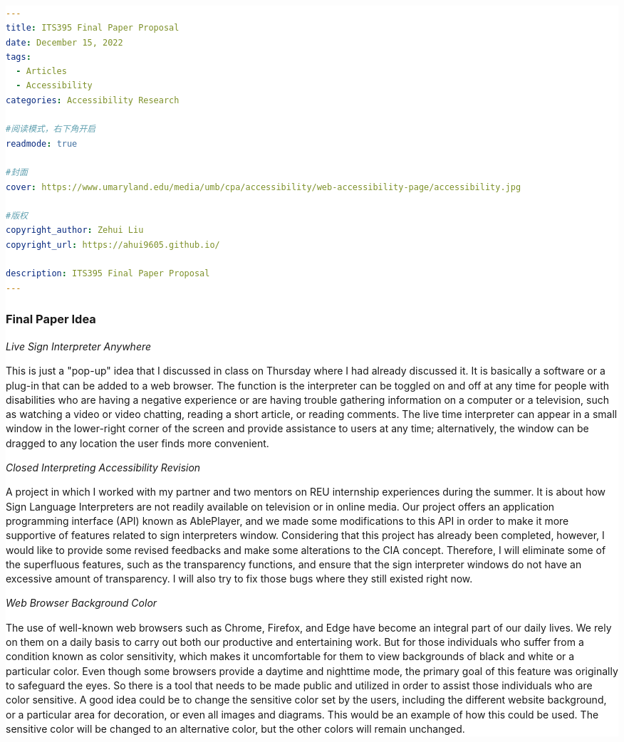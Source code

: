 ```yaml
---
title: ITS395 Final Paper Proposal
date: December 15, 2022
tags:
  - Articles
  - Accessibility
categories: Accessibility Research

#阅读模式，右下角开启
readmode: true

#封面
cover: https://www.umaryland.edu/media/umb/cpa/accessibility/web-accessibility-page/accessibility.jpg

#版权
copyright_author: Zehui Liu
copyright_url: https://ahui9605.github.io/

description: ITS395 Final Paper Proposal
---
```


### Final Paper Idea

_Live Sign Interpreter Anywhere_

This is just a "pop-up" idea that I discussed in class on Thursday where I had already discussed it. It is basically a software or a plug-in that can be added to a web browser. The function is the interpreter can be toggled on and off at any time for people with disabilities who are having a negative experience or are having trouble gathering information on a computer or a television, such as watching a video or video chatting, reading a short article, or reading comments. The live time interpreter can appear in a small window in the lower-right corner of the screen and provide assistance to users at any time; alternatively, the window can be dragged to any location the user finds more convenient.

_Closed Interpreting Accessibility Revision_

A project in which I worked with my partner and two mentors on REU internship experiences during the summer. It is about how Sign Language Interpreters are not readily available on television or in online media. Our project offers an application programming interface (API) known as AblePlayer, and we made some modifications to this API in order to make it more supportive of features related to sign interpreters window. Considering that this project has already been completed, however, I would like to provide some revised feedbacks and make some alterations to the CIA concept. Therefore, I will eliminate some of the superfluous features, such as the transparency functions, and ensure that the sign interpreter windows do not have an excessive amount of transparency. I will also try to fix those bugs where they still existed right now.

_Web Browser Background Color_

The use of well-known web browsers such as Chrome, Firefox, and Edge have become an integral part of our daily lives. We rely on them on a daily basis to carry out both our productive and entertaining work. But for those individuals who suffer from a condition known as color sensitivity, which makes it uncomfortable for them to view backgrounds of black and white or a particular color. Even though some browsers provide a daytime and nighttime mode, the primary goal of this feature was originally to safeguard the eyes. So there is a tool that needs to be made public and utilized in order to assist those individuals who are color sensitive. A good idea could be to change the sensitive color set by the users, including the different website background, or a particular area for decoration, or even all images and diagrams. This would be an example of how this could be used. The sensitive color will be changed to an alternative color, but the other colors will remain unchanged.
